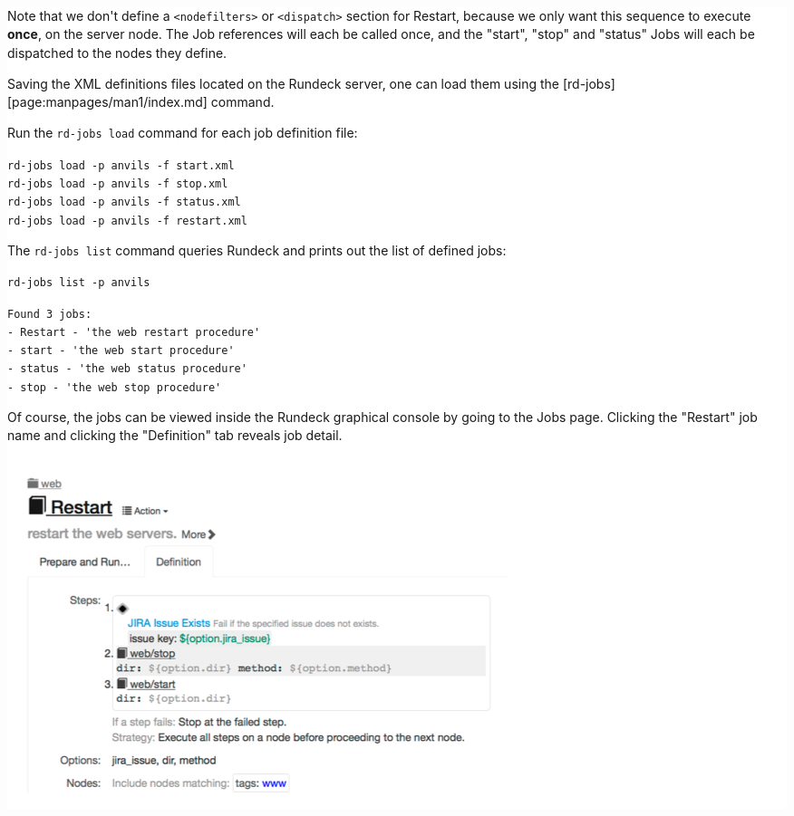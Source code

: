 

Note that we don't define a `<nodefilters>` or `<dispatch>` section for Restart, because we
only want this sequence to execute **once**, on the server node.  The Job
references will each be called once, and the "start", "stop" and "status" Jobs will
each be dispatched to the nodes they define.

Saving the XML definitions files located on the Rundeck server,
one can load them using the [rd-jobs][page:manpages/man1/index.md] command.

Run the `rd-jobs load` command for each job definition file:

~~~~~~~~ {.bash}
rd-jobs load -p anvils -f start.xml
rd-jobs load -p anvils -f stop.xml
rd-jobs load -p anvils -f status.xml
rd-jobs load -p anvils -f restart.xml
~~~~~~~~

The `rd-jobs list` command queries Rundeck and prints out the list of
defined jobs:

~~~~~~~~ {.bash}
rd-jobs list -p anvils
~~~~~~~~

~~~~~~~~~
Found 3 jobs:
- Restart - 'the web restart procedure'
- start - 'the web start procedure'
- status - 'the web status procedure'
- stop - 'the web stop procedure'
~~~~~~~~~

Of course, the jobs can be viewed inside the Rundeck graphical console by going to
the Jobs page. Clicking the "Restart" job name and clicking the "Definition" tab reveals job detail.

![Anvils Restart job](/figures/fig0607.png)
